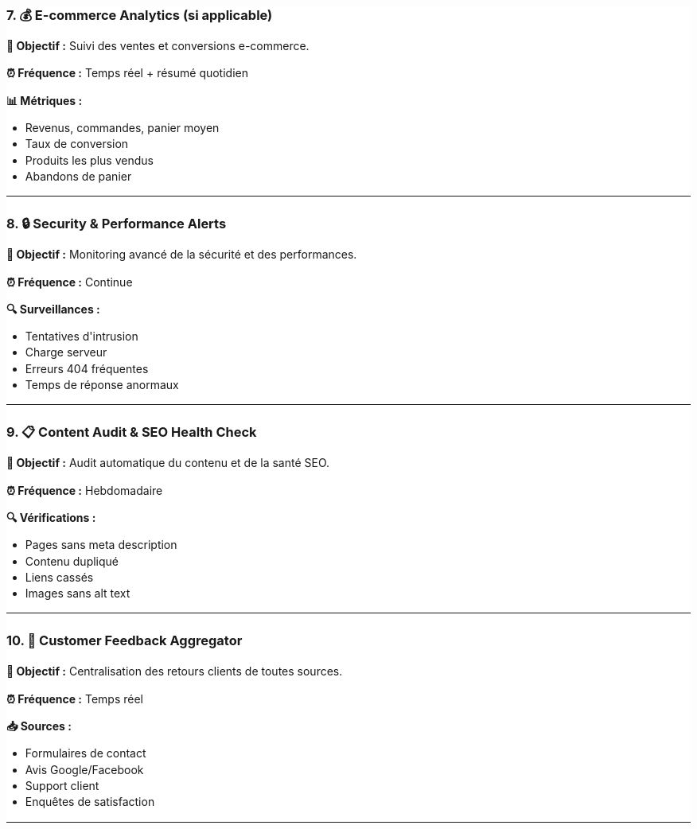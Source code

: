 ### 7. 💰 E-commerce Analytics (si applicable)

**🎯 Objectif :** Suivi des ventes et conversions e-commerce.

**⏰ Fréquence :** Temps réel + résumé quotidien

**📊 Métriques :**
- Revenus, commandes, panier moyen
- Taux de conversion
- Produits les plus vendus
- Abandons de panier

---

### 8. 🔒 Security & Performance Alerts

**🎯 Objectif :** Monitoring avancé de la sécurité et des performances.

**⏰ Fréquence :** Continue

**🔍 Surveillances :**
- Tentatives d'intrusion
- Charge serveur
- Erreurs 404 fréquentes
- Temps de réponse anormaux

---

### 9. 📋 Content Audit & SEO Health Check

**🎯 Objectif :** Audit automatique du contenu et de la santé SEO.

**⏰ Fréquence :** Hebdomadaire

**🔍 Vérifications :**
- Pages sans meta description
- Contenu dupliqué
- Liens cassés
- Images sans alt text

---

### 10. 💬 Customer Feedback Aggregator

**🎯 Objectif :** Centralisation des retours clients de toutes sources.

**⏰ Fréquence :** Temps réel

**📥 Sources :**
- Formulaires de contact
- Avis Google/Facebook
- Support client
- Enquêtes de satisfaction

---
